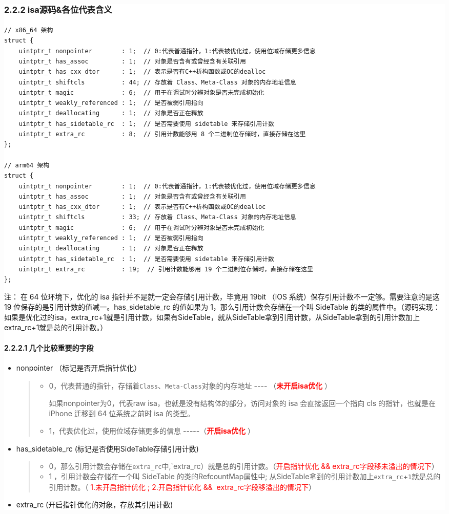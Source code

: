 ### 2.2.2 isa源码&各位代表含义

```objc
// x86_64 架构
struct {
    uintptr_t nonpointer        : 1;  // 0:代表普通指针，1:代表被优化过，使用位域存储更多信息
    uintptr_t has_assoc         : 1;  // 对象是否含有或曾经含有关联引用
    uintptr_t has_cxx_dtor      : 1;  // 表示是否有C++析构函数或OC的dealloc
    uintptr_t shiftcls          : 44; // 存放着 Class、Meta-Class 对象的内存地址信息
    uintptr_t magic             : 6;  // 用于在调试时分辨对象是否未完成初始化
    uintptr_t weakly_referenced : 1;  // 是否被弱引用指向
    uintptr_t deallocating      : 1;  // 对象是否正在释放
    uintptr_t has_sidetable_rc  : 1;  // 是否需要使用 sidetable 来存储引用计数
    uintptr_t extra_rc          : 8;  // 引用计数能够用 8 个二进制位存储时，直接存储在这里
};

// arm64 架构
struct {
    uintptr_t nonpointer        : 1;  // 0:代表普通指针，1:代表被优化过，使用位域存储更多信息
    uintptr_t has_assoc         : 1;  // 对象是否含有或曾经含有关联引用
    uintptr_t has_cxx_dtor      : 1;  // 表示是否有C++析构函数或OC的dealloc
    uintptr_t shiftcls          : 33; // 存放着 Class、Meta-Class 对象的内存地址信息
    uintptr_t magic             : 6;  // 用于在调试时分辨对象是否未完成初始化
    uintptr_t weakly_referenced : 1;  // 是否被弱引用指向
    uintptr_t deallocating      : 1;  // 对象是否正在释放
    uintptr_t has_sidetable_rc  : 1;  // 是否需要使用 sidetable 来存储引用计数
    uintptr_t extra_rc          : 19;  // 引用计数能够用 19 个二进制位存储时，直接存储在这里
};
```

注： 在 64 位环境下，优化的 isa 指针并不是就一定会存储引用计数，毕竟用 19bit （iOS 系统）保存引用计数不一定够。需要注意的是这 19 位保存的是引用计数的值减一。has_sidetable_rc 的值如果为 1，那么引用计数会存储在一个叫 SideTable 的类的属性中。（源码实现：如果是优化过的isa，extra_rc+1就是引用计数，如果有SideTable，就从SideTable拿到引用计数，从SideTable拿到的引用计数加上extra_rc+1就是总的引用计数。）

#### 2.2.2.1 几个比较重要的字段

* nonpointer （标记是否开启指针优化）

  > - 0，代表普通的指针，存储着`Class`、`Meta-Class`对象的内存地址 ---- （**<font color=red>未开启isa优化</font>** ）
  >
  >   如果nonpointer为0，代表raw isa，也就是没有结构体的部分，访问对象的 isa 会直接返回一个指向 cls 的指针，也就是在 iPhone 迁移到 64 位系统之前时 isa 的类型。
  >
  > - 1，代表优化过，使用位域存储更多的信息 -----（<font color=red>**开启isa优化**</font> ）

* has_sidetable_rc (标记是否使用SideTable存储引用计数)

  > * 0，那么引用计数会存储在`extra_rc`中,`extra_rc）就是总的引用计数。（<font color=red>开启指针优化 && extra_rc字段移未溢出的情况下</font>）
  > * 1 ，引用计数会存储在一个叫 SideTable 的类的RefcountMap属性中; 从SideTable拿到的引用计数加上`extra_rc`+`1`就是总的引用计数。（<font color=red> 1.未开启指针优化 ; 2.开启指针优化 &&  extra_rc字段移溢出的情况下</font>）

* extra_rc (开启指针优化的对象，存放其引用计数)
